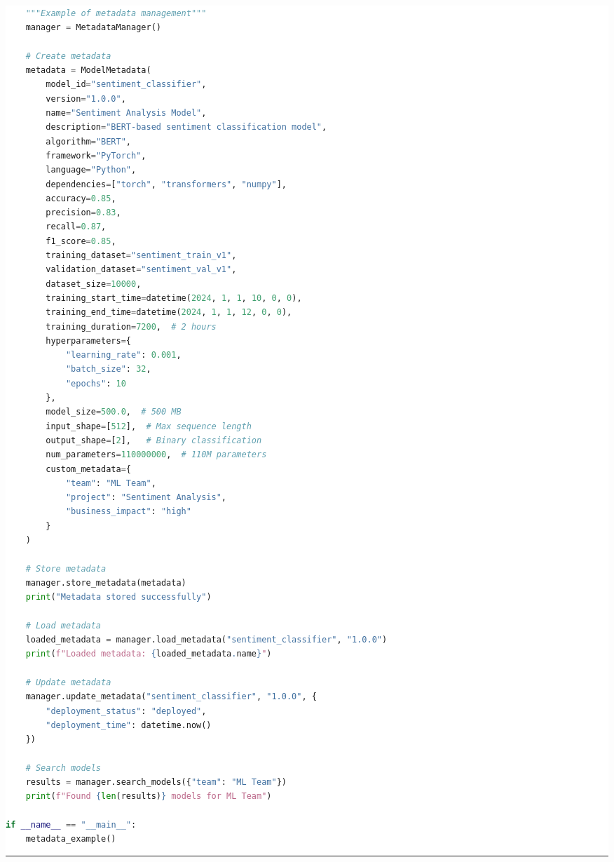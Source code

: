 ```python
    """Example of metadata management"""
    manager = MetadataManager()
    
    # Create metadata
    metadata = ModelMetadata(
        model_id="sentiment_classifier",
        version="1.0.0",
        name="Sentiment Analysis Model",
        description="BERT-based sentiment classification model",
        algorithm="BERT",
        framework="PyTorch",
        language="Python",
        dependencies=["torch", "transformers", "numpy"],
        accuracy=0.85,
        precision=0.83,
        recall=0.87,
        f1_score=0.85,
        training_dataset="sentiment_train_v1",
        validation_dataset="sentiment_val_v1",
        dataset_size=10000,
        training_start_time=datetime(2024, 1, 1, 10, 0, 0),
        training_end_time=datetime(2024, 1, 1, 12, 0, 0),
        training_duration=7200,  # 2 hours
        hyperparameters={
            "learning_rate": 0.001,
            "batch_size": 32,
            "epochs": 10
        },
        model_size=500.0,  # 500 MB
        input_shape=[512],  # Max sequence length
        output_shape=[2],   # Binary classification
        num_parameters=110000000,  # 110M parameters
        custom_metadata={
            "team": "ML Team",
            "project": "Sentiment Analysis",
            "business_impact": "high"
        }
    )
    
    # Store metadata
    manager.store_metadata(metadata)
    print("Metadata stored successfully")
    
    # Load metadata
    loaded_metadata = manager.load_metadata("sentiment_classifier", "1.0.0")
    print(f"Loaded metadata: {loaded_metadata.name}")
    
    # Update metadata
    manager.update_metadata("sentiment_classifier", "1.0.0", {
        "deployment_status": "deployed",
        "deployment_time": datetime.now()
    })
    
    # Search models
    results = manager.search_models({"team": "ML Team"})
    print(f"Found {len(results)} models for ML Team")

if __name__ == "__main__":
    metadata_example()
```

---